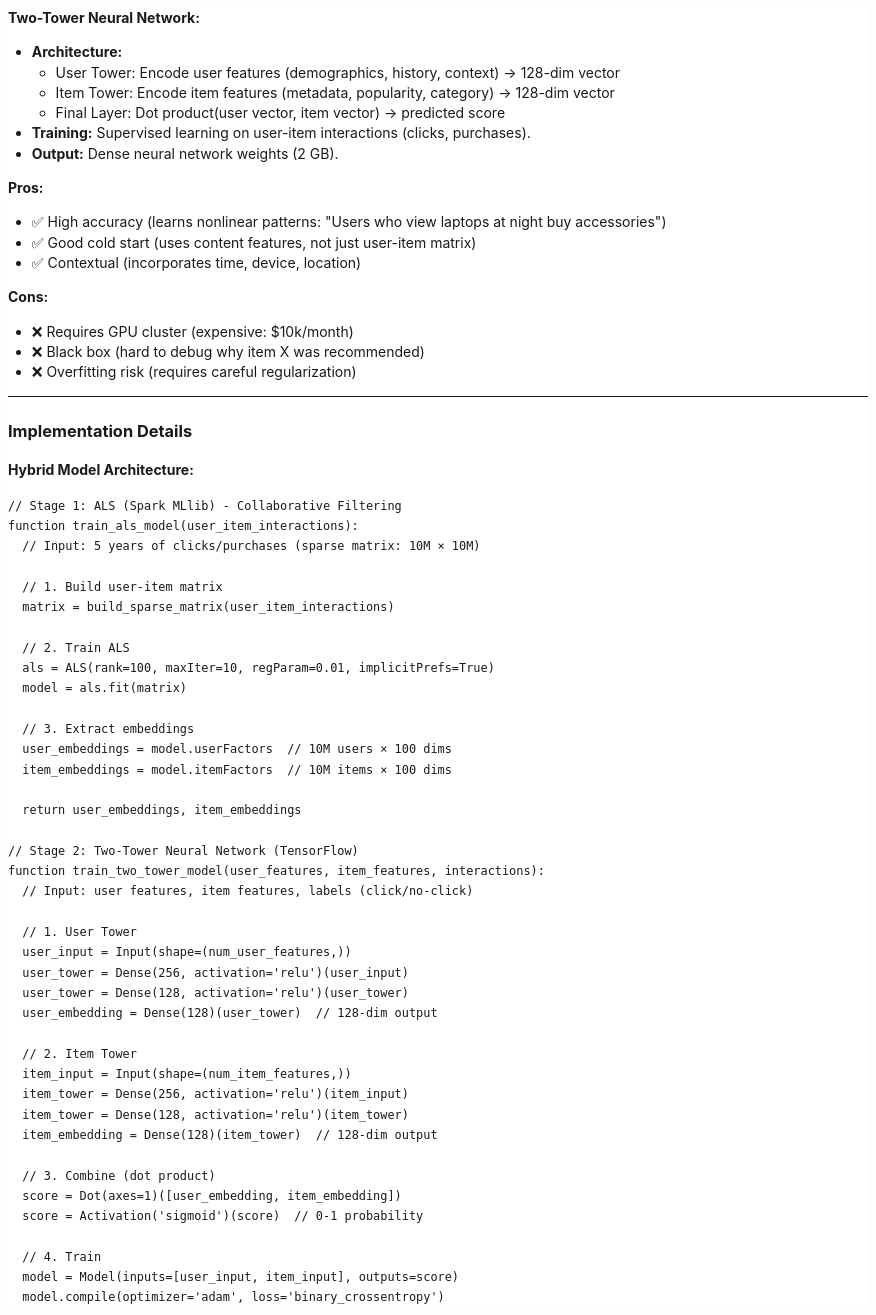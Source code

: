 **Two-Tower Neural Network:**

- **Architecture:**
  - User Tower: Encode user features (demographics, history, context) → 128-dim vector
  - Item Tower: Encode item features (metadata, popularity, category) → 128-dim vector
  - Final Layer: Dot product(user vector, item vector) → predicted score
- **Training:** Supervised learning on user-item interactions (clicks, purchases).
- **Output:** Dense neural network weights (2 GB).

**Pros:**
- ✅ High accuracy (learns nonlinear patterns: "Users who view laptops at night buy accessories")
- ✅ Good cold start (uses content features, not just user-item matrix)
- ✅ Contextual (incorporates time, device, location)

**Cons:**
- ❌ Requires GPU cluster (expensive: $10k/month)
- ❌ Black box (hard to debug why item X was recommended)
- ❌ Overfitting risk (requires careful regularization)

---

### Implementation Details

**Hybrid Model Architecture:**

```
// Stage 1: ALS (Spark MLlib) - Collaborative Filtering
function train_als_model(user_item_interactions):
  // Input: 5 years of clicks/purchases (sparse matrix: 10M × 10M)
  
  // 1. Build user-item matrix
  matrix = build_sparse_matrix(user_item_interactions)
  
  // 2. Train ALS
  als = ALS(rank=100, maxIter=10, regParam=0.01, implicitPrefs=True)
  model = als.fit(matrix)
  
  // 3. Extract embeddings
  user_embeddings = model.userFactors  // 10M users × 100 dims
  item_embeddings = model.itemFactors  // 10M items × 100 dims
  
  return user_embeddings, item_embeddings

// Stage 2: Two-Tower Neural Network (TensorFlow)
function train_two_tower_model(user_features, item_features, interactions):
  // Input: user features, item features, labels (click/no-click)
  
  // 1. User Tower
  user_input = Input(shape=(num_user_features,))
  user_tower = Dense(256, activation='relu')(user_input)
  user_tower = Dense(128, activation='relu')(user_tower)
  user_embedding = Dense(128)(user_tower)  // 128-dim output
  
  // 2. Item Tower
  item_input = Input(shape=(num_item_features,))
  item_tower = Dense(256, activation='relu')(item_input)
  item_tower = Dense(128, activation='relu')(item_tower)
  item_embedding = Dense(128)(item_tower)  // 128-dim output
  
  // 3. Combine (dot product)
  score = Dot(axes=1)([user_embedding, item_embedding])
  score = Activation('sigmoid')(score)  // 0-1 probability
  
  // 4. Train
  model = Model(inputs=[user_input, item_input], outputs=score)
  model.compile(optimizer='adam', loss='binary_crossentropy')
```